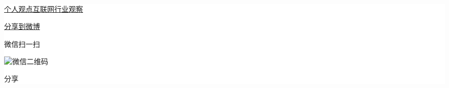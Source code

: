 [个人观点](https://www.woshipm.com/tag/%e4%b8%aa%e4%ba%ba%e8%a7%82%e7%82%b9)[互联网](https://www.woshipm.com/tag/%e4%ba%92%e8%81%94%e7%bd%91)[行业观察](https://www.woshipm.com/tag/%e8%a1%8c%e4%b8%9a%e8%a7%82%e5%af%9f)

[分享到微博](https://service.weibo.com/share/share.php?appkey=2775287854&title=古典互联网还在散发“该死”的魅力&url=https://www.woshipm.com/it/6207426.html&pic=https://image.woshipm.com/2023/04/14/a084e55c-da8d-11ed-86cf-00163e0b5ff3.jpg)

微信扫一扫

![微信二维码](https://api.pwmqr.com/qrcode/create/?url=https://www.woshipm.com/it/6207426.html)

分享